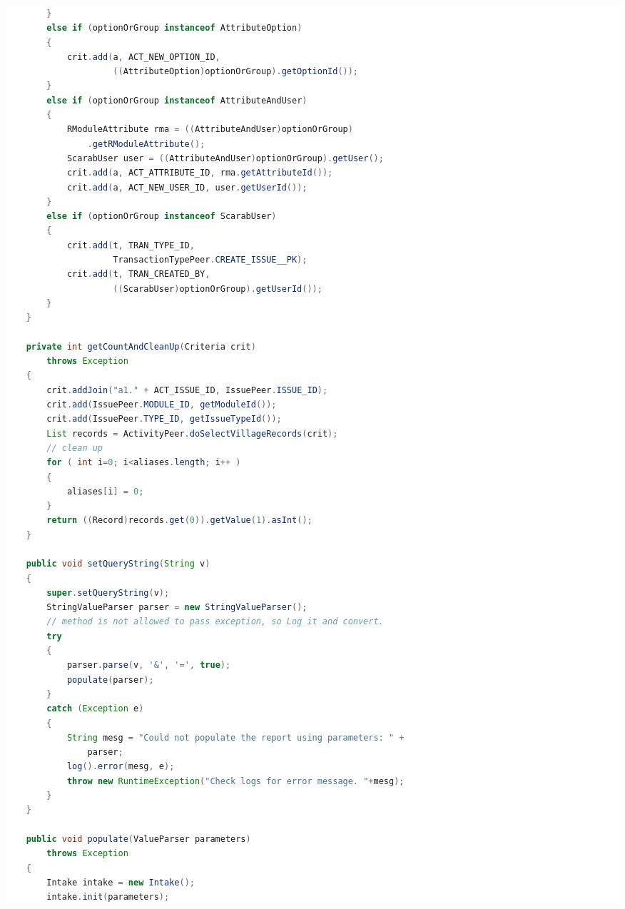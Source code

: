 ```java
        }
        else if (optionOrGroup instanceof AttributeOption)
        {
            crit.add(a, ACT_NEW_OPTION_ID, 
                     ((AttributeOption)optionOrGroup).getOptionId());
        }
        else if (optionOrGroup instanceof AttributeAndUser)
        {
            RModuleAttribute rma = ((AttributeAndUser)optionOrGroup)
                .getRModuleAttribute();
            ScarabUser user = ((AttributeAndUser)optionOrGroup).getUser();
            crit.add(a, ACT_ATTRIBUTE_ID, rma.getAttributeId());
            crit.add(a, ACT_NEW_USER_ID, user.getUserId());
        }
        else if (optionOrGroup instanceof ScarabUser)
        {
            crit.add(t, TRAN_TYPE_ID, 
                     TransactionTypePeer.CREATE_ISSUE__PK);
            crit.add(t, TRAN_CREATED_BY, 
                     ((ScarabUser)optionOrGroup).getUserId());
        }
    }

    private int getCountAndCleanUp(Criteria crit)
        throws Exception
    {
        crit.addJoin("a1." + ACT_ISSUE_ID, IssuePeer.ISSUE_ID);
        crit.add(IssuePeer.MODULE_ID, getModuleId());
        crit.add(IssuePeer.TYPE_ID, getIssueTypeId());
        List records = ActivityPeer.doSelectVillageRecords(crit);
        // clean up
        for ( int i=0; i<aliases.length; i++ ) 
        {
            aliases[i] = 0;
        }
        return ((Record)records.get(0)).getValue(1).asInt();
    }

    public void setQueryString(String v)
    {
        super.setQueryString(v);
        StringValueParser parser = new StringValueParser();
        // method is not allowed to pass exception, so Log it and convert.
        try
        {
            parser.parse(v, '&', '=', true);
            populate(parser);
        }
        catch (Exception e)
        {
            String mesg = "Could not populate the report using parameters: " + 
                parser;
            log().error(mesg, e);
            throw new RuntimeException("Check logs for error message. "+mesg);
        }
    }

    public void populate(ValueParser parameters)
        throws Exception
    {
        Intake intake = new Intake();
        intake.init(parameters);

```